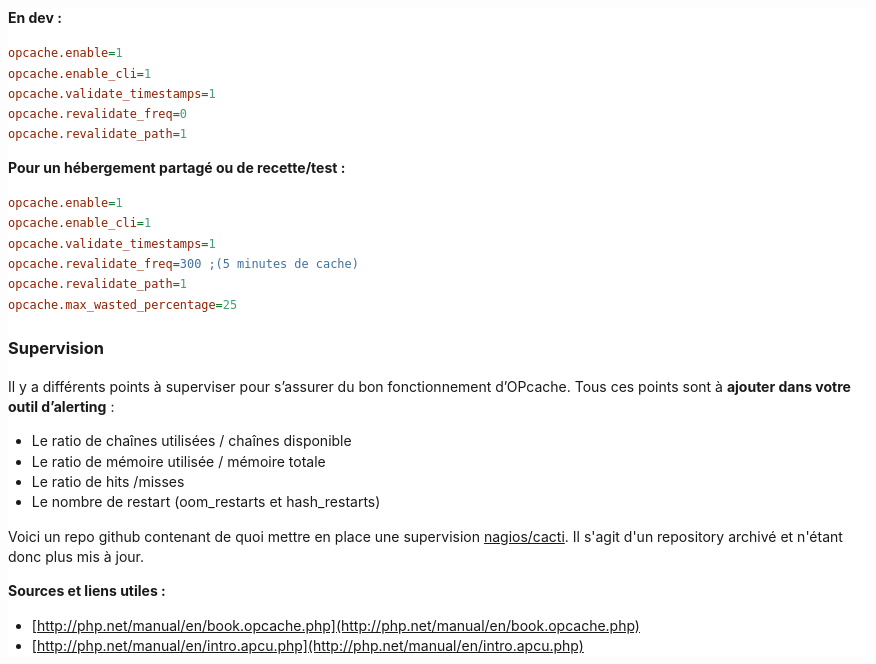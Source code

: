 **En dev :**

```ini
opcache.enable=1
opcache.enable_cli=1
opcache.validate_timestamps=1
opcache.revalidate_freq=0
opcache.revalidate_path=1
```

**Pour un hébergement partagé ou de recette/test :**

```ini
opcache.enable=1
opcache.enable_cli=1
opcache.validate_timestamps=1
opcache.revalidate_freq=300 ;(5 minutes de cache)
opcache.revalidate_path=1
opcache.max_wasted_percentage=25
```

### Supervision

Il y a différents points à superviser pour s’assurer du bon fonctionnement d’OPcache. Tous ces points sont à **ajouter dans votre outil d’alerting** :

*   Le ratio de chaînes utilisées / chaînes disponible
*   Le ratio de mémoire utilisée / mémoire totale
*   Le ratio de hits /misses
*   Le nombre de restart (oom_restarts et hash_restarts)

Voici un repo github contenant de quoi mettre en place une supervision [nagios/cacti](https://github.com/nierdz/OPcache-plugins-for-nagios-and-cacti). Il s'agit d'un repository archivé et n'étant donc plus mis à jour.


**Sources et liens utiles :**

*   [http://php.net/manual/en/book.opcache.php](http://php.net/manual/en/book.opcache.php)
*   [http://php.net/manual/en/intro.apcu.php](http://php.net/manual/en/intro.apcu.php)
